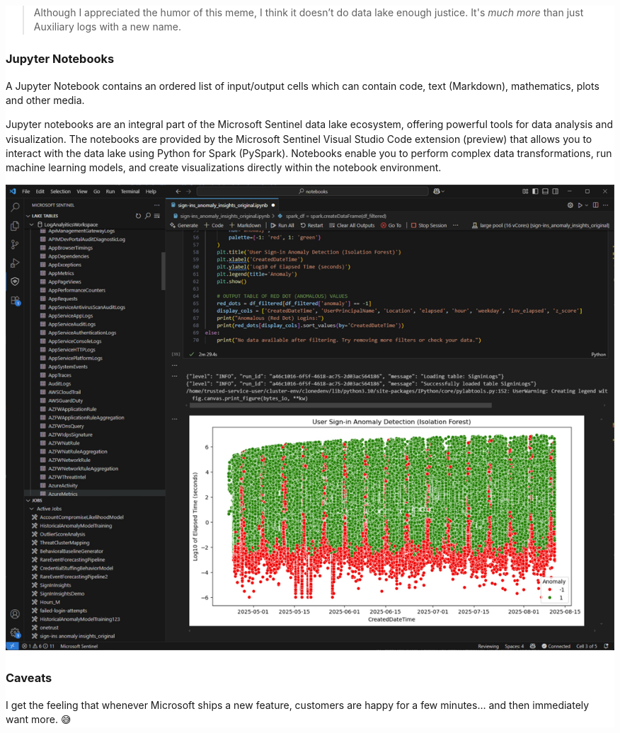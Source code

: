 
> Although I appreciated the humor of this meme, I think it doesn’t do data lake enough justice. It's _much more_ than just Auxiliary logs with a new name.

### Jupyter Notebooks

A Jupyter Notebook contains an ordered list of input/output cells which can contain code, text (Markdown), mathematics, plots and other media.

Jupyter notebooks are an integral part of the Microsoft Sentinel data lake ecosystem, offering powerful tools for data analysis and visualization. The notebooks are provided by the Microsoft Sentinel Visual Studio Code extension (preview) that allows you to interact with the data lake using Python for Spark (PySpark). Notebooks enable you to perform complex data transformations, run machine learning models, and create visualizations directly within the notebook environment.

<img src="/assets/img/01x10/01x10-datalake_jupyter.jpg" alt="jupyternotebook" width="100%">

### Caveats

I get the feeling that whenever Microsoft ships a new feature, customers are happy for a few minutes… and then immediately want more. 😅
